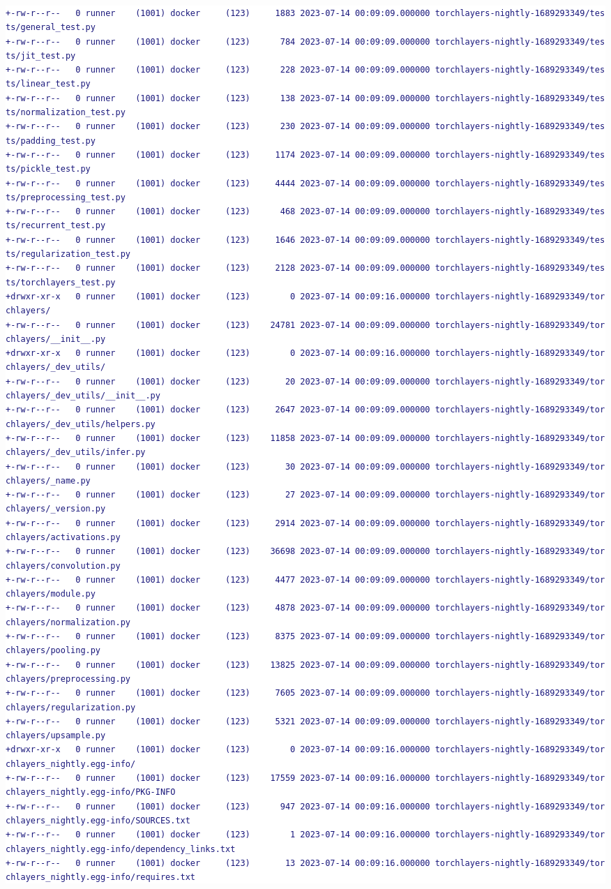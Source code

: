 ```diff
+-rw-r--r--   0 runner    (1001) docker     (123)     1883 2023-07-14 00:09:09.000000 torchlayers-nightly-1689293349/tests/general_test.py
+-rw-r--r--   0 runner    (1001) docker     (123)      784 2023-07-14 00:09:09.000000 torchlayers-nightly-1689293349/tests/jit_test.py
+-rw-r--r--   0 runner    (1001) docker     (123)      228 2023-07-14 00:09:09.000000 torchlayers-nightly-1689293349/tests/linear_test.py
+-rw-r--r--   0 runner    (1001) docker     (123)      138 2023-07-14 00:09:09.000000 torchlayers-nightly-1689293349/tests/normalization_test.py
+-rw-r--r--   0 runner    (1001) docker     (123)      230 2023-07-14 00:09:09.000000 torchlayers-nightly-1689293349/tests/padding_test.py
+-rw-r--r--   0 runner    (1001) docker     (123)     1174 2023-07-14 00:09:09.000000 torchlayers-nightly-1689293349/tests/pickle_test.py
+-rw-r--r--   0 runner    (1001) docker     (123)     4444 2023-07-14 00:09:09.000000 torchlayers-nightly-1689293349/tests/preprocessing_test.py
+-rw-r--r--   0 runner    (1001) docker     (123)      468 2023-07-14 00:09:09.000000 torchlayers-nightly-1689293349/tests/recurrent_test.py
+-rw-r--r--   0 runner    (1001) docker     (123)     1646 2023-07-14 00:09:09.000000 torchlayers-nightly-1689293349/tests/regularization_test.py
+-rw-r--r--   0 runner    (1001) docker     (123)     2128 2023-07-14 00:09:09.000000 torchlayers-nightly-1689293349/tests/torchlayers_test.py
+drwxr-xr-x   0 runner    (1001) docker     (123)        0 2023-07-14 00:09:16.000000 torchlayers-nightly-1689293349/torchlayers/
+-rw-r--r--   0 runner    (1001) docker     (123)    24781 2023-07-14 00:09:09.000000 torchlayers-nightly-1689293349/torchlayers/__init__.py
+drwxr-xr-x   0 runner    (1001) docker     (123)        0 2023-07-14 00:09:16.000000 torchlayers-nightly-1689293349/torchlayers/_dev_utils/
+-rw-r--r--   0 runner    (1001) docker     (123)       20 2023-07-14 00:09:09.000000 torchlayers-nightly-1689293349/torchlayers/_dev_utils/__init__.py
+-rw-r--r--   0 runner    (1001) docker     (123)     2647 2023-07-14 00:09:09.000000 torchlayers-nightly-1689293349/torchlayers/_dev_utils/helpers.py
+-rw-r--r--   0 runner    (1001) docker     (123)    11858 2023-07-14 00:09:09.000000 torchlayers-nightly-1689293349/torchlayers/_dev_utils/infer.py
+-rw-r--r--   0 runner    (1001) docker     (123)       30 2023-07-14 00:09:09.000000 torchlayers-nightly-1689293349/torchlayers/_name.py
+-rw-r--r--   0 runner    (1001) docker     (123)       27 2023-07-14 00:09:09.000000 torchlayers-nightly-1689293349/torchlayers/_version.py
+-rw-r--r--   0 runner    (1001) docker     (123)     2914 2023-07-14 00:09:09.000000 torchlayers-nightly-1689293349/torchlayers/activations.py
+-rw-r--r--   0 runner    (1001) docker     (123)    36698 2023-07-14 00:09:09.000000 torchlayers-nightly-1689293349/torchlayers/convolution.py
+-rw-r--r--   0 runner    (1001) docker     (123)     4477 2023-07-14 00:09:09.000000 torchlayers-nightly-1689293349/torchlayers/module.py
+-rw-r--r--   0 runner    (1001) docker     (123)     4878 2023-07-14 00:09:09.000000 torchlayers-nightly-1689293349/torchlayers/normalization.py
+-rw-r--r--   0 runner    (1001) docker     (123)     8375 2023-07-14 00:09:09.000000 torchlayers-nightly-1689293349/torchlayers/pooling.py
+-rw-r--r--   0 runner    (1001) docker     (123)    13825 2023-07-14 00:09:09.000000 torchlayers-nightly-1689293349/torchlayers/preprocessing.py
+-rw-r--r--   0 runner    (1001) docker     (123)     7605 2023-07-14 00:09:09.000000 torchlayers-nightly-1689293349/torchlayers/regularization.py
+-rw-r--r--   0 runner    (1001) docker     (123)     5321 2023-07-14 00:09:09.000000 torchlayers-nightly-1689293349/torchlayers/upsample.py
+drwxr-xr-x   0 runner    (1001) docker     (123)        0 2023-07-14 00:09:16.000000 torchlayers-nightly-1689293349/torchlayers_nightly.egg-info/
+-rw-r--r--   0 runner    (1001) docker     (123)    17559 2023-07-14 00:09:16.000000 torchlayers-nightly-1689293349/torchlayers_nightly.egg-info/PKG-INFO
+-rw-r--r--   0 runner    (1001) docker     (123)      947 2023-07-14 00:09:16.000000 torchlayers-nightly-1689293349/torchlayers_nightly.egg-info/SOURCES.txt
+-rw-r--r--   0 runner    (1001) docker     (123)        1 2023-07-14 00:09:16.000000 torchlayers-nightly-1689293349/torchlayers_nightly.egg-info/dependency_links.txt
+-rw-r--r--   0 runner    (1001) docker     (123)       13 2023-07-14 00:09:16.000000 torchlayers-nightly-1689293349/torchlayers_nightly.egg-info/requires.txt
```